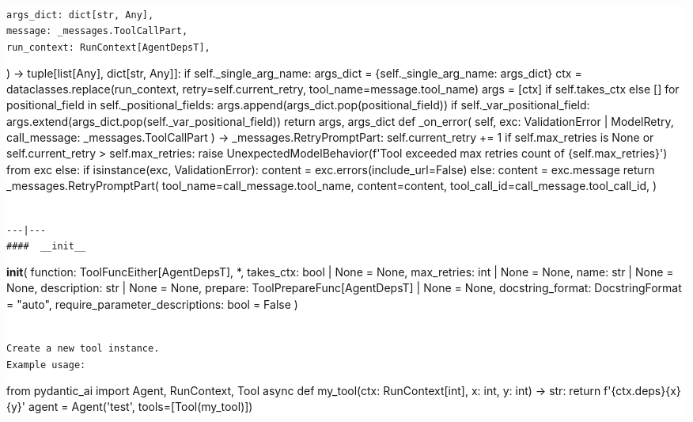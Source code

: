     args_dict: dict[str, Any],
    message: _messages.ToolCallPart,
    run_context: RunContext[AgentDepsT],
  ) -> tuple[list[Any], dict[str, Any]]:
    if self._single_arg_name:
      args_dict = {self._single_arg_name: args_dict}
    ctx = dataclasses.replace(run_context, retry=self.current_retry, tool_name=message.tool_name)
    args = [ctx] if self.takes_ctx else []
    for positional_field in self._positional_fields:
      args.append(args_dict.pop(positional_field))
    if self._var_positional_field:
      args.extend(args_dict.pop(self._var_positional_field))
    return args, args_dict
  def _on_error(
    self, exc: ValidationError | ModelRetry, call_message: _messages.ToolCallPart
  ) -> _messages.RetryPromptPart:
    self.current_retry += 1
    if self.max_retries is None or self.current_retry > self.max_retries:
      raise UnexpectedModelBehavior(f'Tool exceeded max retries count of {self.max_retries}') from exc
    else:
      if isinstance(exc, ValidationError):
        content = exc.errors(include_url=False)
      else:
        content = exc.message
      return _messages.RetryPromptPart(
        tool_name=call_message.tool_name,
        content=content,
        tool_call_id=call_message.tool_call_id,
      )

```
  
---|---  
####  __init__
```
__init__(
  function: ToolFuncEither[AgentDepsT],
  *,
  takes_ctx: bool | None = None,
  max_retries: int | None = None,
  name: str | None = None,
  description: str | None = None,
  prepare: ToolPrepareFunc[AgentDepsT] | None = None,
  docstring_format: DocstringFormat = "auto",
  require_parameter_descriptions: bool = False
)

```

Create a new tool instance.
Example usage:
```
from pydantic_ai import Agent, RunContext, Tool
async def my_tool(ctx: RunContext[int], x: int, y: int) -> str:
  return f'{ctx.deps}{x}{y}'
agent = Agent('test', tools=[Tool(my_tool)])
